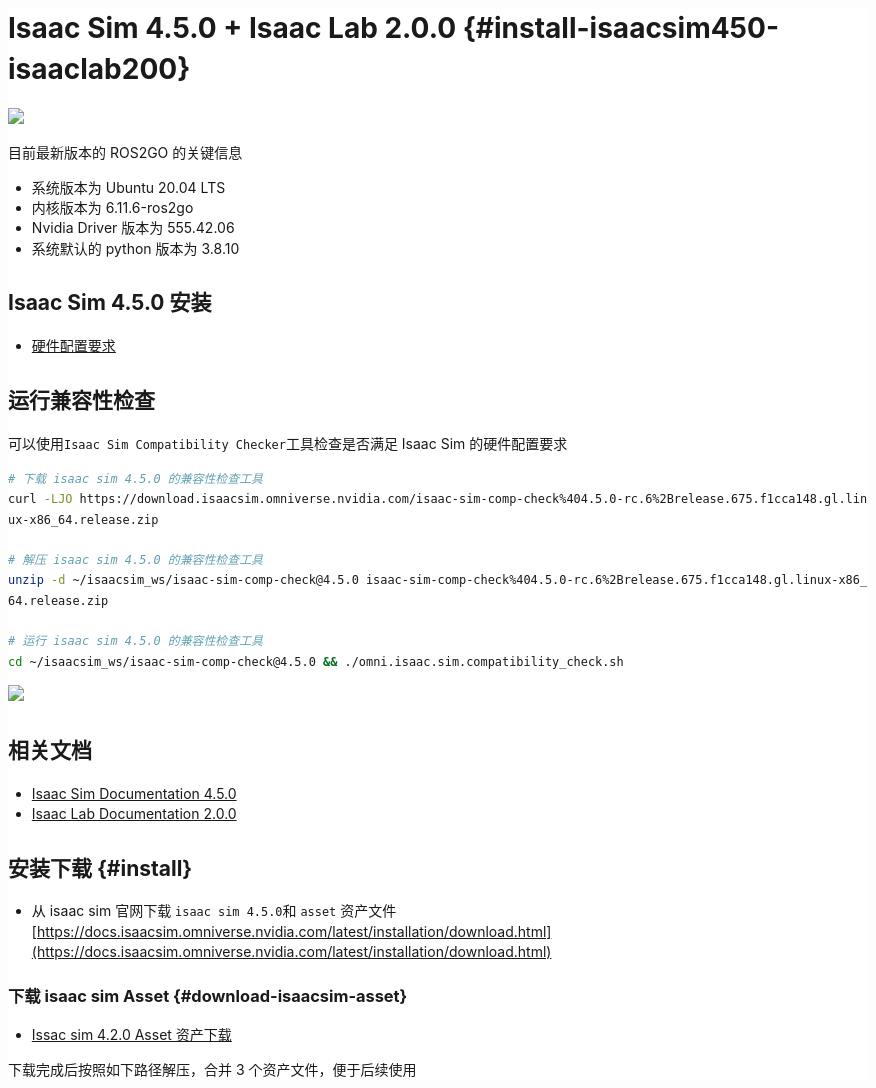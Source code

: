 # Isaac Sim 4.5.0 + Isaac Lab 2.0.0  {#install-isaacsim450-isaaclab200}

![](https://isaac-sim.github.io/IsaacLab/v1.4.1/_images/isaaclab.jpg)

目前最新版本的 ROS2GO 的关键信息

- 系统版本为 Ubuntu 20.04 LTS
- 内核版本为 6.11.6-ros2go
- Nvidia Driver 版本为 555.42.06
- 系统默认的 python 版本为 3.8.10

## Isaac Sim 4.5.0 安装

- [硬件配置要求](https://docs.isaacsim.omniverse.nvidia.com/latest/installation/requirements.html#system-requirements)

## 运行兼容性检查
可以使用`Isaac Sim Compatibility Checker`工具检查是否满足 Isaac Sim 的硬件配置要求

```bash
# 下载 isaac sim 4.5.0 的兼容性检查工具
curl -LJO https://download.isaacsim.omniverse.nvidia.com/isaac-sim-comp-check%404.5.0-rc.6%2Brelease.675.f1cca148.gl.linux-x86_64.release.zip

# 解压 isaac sim 4.5.0 的兼容性检查工具
unzip -d ~/isaacsim_ws/isaac-sim-comp-check@4.5.0 isaac-sim-comp-check%404.5.0-rc.6%2Brelease.675.f1cca148.gl.linux-x86_64.release.zip

# 运行 isaac sim 4.5.0 的兼容性检查工具
cd ~/isaacsim_ws/isaac-sim-comp-check@4.5.0 && ./omni.isaac.sim.compatibility_check.sh
```

![](https://docs.isaacsim.omniverse.nvidia.com/latest/_images/isaac_sim_compatibility_checker.png)

## 相关文档

- [Isaac Sim Documentation 4.5.0](https://docs.isaacsim.omniverse.nvidia.com/4.5.0/index.html)
- [Isaac Lab Documentation 2.0.0 ](https://isaac-sim.github.io/IsaacLab/v2.0.0/index.html)

## 安装下载 {#install}

- 从 isaac sim 官网下载 `isaac sim 4.5.0`和 `asset` 资产文件 [https://docs.isaacsim.omniverse.nvidia.com/latest/installation/download.html](https://docs.isaacsim.omniverse.nvidia.com/latest/installation/download.html)

### 下载 isaac sim Asset {#download-isaacsim-asset}
- [Issac sim 4.2.0 Asset 资产下载]()

下载完成后按照如下路径解压，合并 3 个资产文件，便于后续使用
